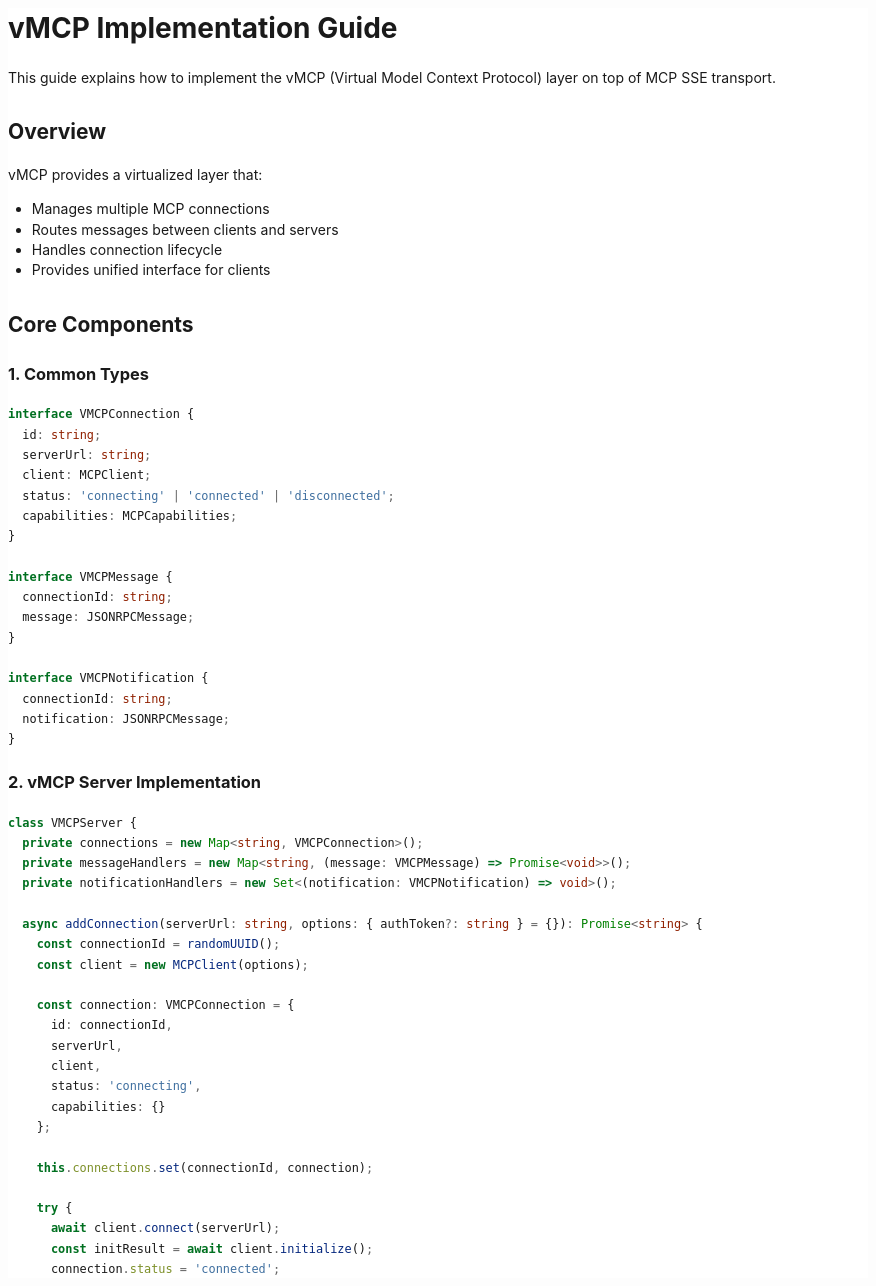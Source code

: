 # vMCP Implementation Guide

This guide explains how to implement the vMCP (Virtual Model Context Protocol) layer on top of MCP SSE transport.

## Overview

vMCP provides a virtualized layer that:
- Manages multiple MCP connections
- Routes messages between clients and servers
- Handles connection lifecycle
- Provides unified interface for clients

## Core Components

### 1. Common Types

```typescript
interface VMCPConnection {
  id: string;
  serverUrl: string;
  client: MCPClient;
  status: 'connecting' | 'connected' | 'disconnected';
  capabilities: MCPCapabilities;
}

interface VMCPMessage {
  connectionId: string;
  message: JSONRPCMessage;
}

interface VMCPNotification {
  connectionId: string;
  notification: JSONRPCMessage;
}
```

### 2. vMCP Server Implementation

```typescript
class VMCPServer {
  private connections = new Map<string, VMCPConnection>();
  private messageHandlers = new Map<string, (message: VMCPMessage) => Promise<void>>();
  private notificationHandlers = new Set<(notification: VMCPNotification) => void>();

  async addConnection(serverUrl: string, options: { authToken?: string } = {}): Promise<string> {
    const connectionId = randomUUID();
    const client = new MCPClient(options);

    const connection: VMCPConnection = {
      id: connectionId,
      serverUrl,
      client,
      status: 'connecting',
      capabilities: {}
    };

    this.connections.set(connectionId, connection);

    try {
      await client.connect(serverUrl);
      const initResult = await client.initialize();
      connection.status = 'connected';
```